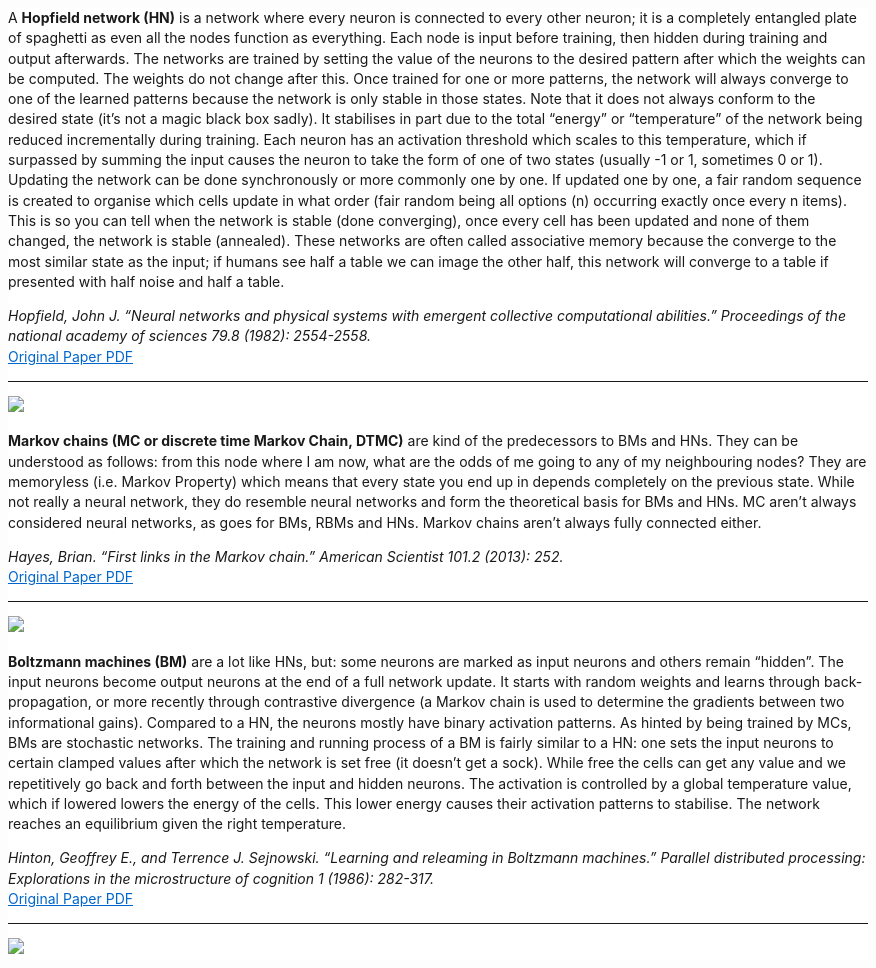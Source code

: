 <p>A <strong>Hopfield network (HN)</strong> is a network where every neuron is connected to every other neuron; it is a completely entangled plate of spaghetti as even all the nodes function as everything. Each node is input before training, then hidden during training and output afterwards. The networks are trained by setting the value of the neurons to the desired pattern after which the weights can be computed. The weights do not change after this. Once trained for one or more patterns, the network will always converge to one of the learned patterns because the network is only stable in those states. Note that it does not always conform to the desired state (it&#8217;s not a magic black box sadly). It stabilises in part due to the total &#8220;energy&#8221; or &#8220;temperature&#8221; of the network being reduced incrementally during training. Each neuron has an activation threshold which scales to this temperature, which if surpassed by summing the input causes the neuron to take the form of one of two states (usually -1 or 1, sometimes 0 or 1). Updating the network can be done synchronously or more commonly one by one. If updated one by one, a fair random sequence is created to organise which cells update in what order (fair random being all options (n) occurring exactly once every n items). This is so you can tell when the network is stable (done converging), once every cell has been updated and none of them changed, the network is stable (annealed). These networks are often called associative memory because the converge to the most similar state as the input; if humans see half a table we can image the other half, this network will converge to a table if presented with half noise and half a table.</p>
<p><i>Hopfield, John J. &#8220;Neural networks and physical systems with emergent collective computational abilities.&#8221; Proceedings of the national academy of sciences 79.8 (1982): 2554-2558.</i><br />
<a style="color:#06c" href="https://bi.snu.ac.kr/Courses/g-ai09-2/hopfield82.pdf">Original Paper PDF</a></p>
<hr />
<p><img class="alignnone size-full wp-image-198" src="http://www.asimovinstitute.org/wp-content/uploads/2016/09/mc.png" width="300" /></p>
<p><strong>Markov chains (MC or discrete time Markov Chain, DTMC)</strong> are kind of the predecessors to BMs and HNs. They can be understood as follows: from this node where I am now, what are the odds of me going to any of my neighbouring nodes? They are memoryless (i.e. Markov Property) which means that every state you end up in depends completely on the previous state. While not really a neural network, they do resemble neural networks and form the theoretical basis for BMs and HNs. MC aren&#8217;t always considered neural networks, as goes for BMs, RBMs and HNs. Markov chains aren&#8217;t always fully connected either.</p>
<p><i>Hayes, Brian. &#8220;First links in the Markov chain.&#8221; American Scientist 101.2 (2013): 252.</i><br />
<a style="color:#06c" href="http://www.americanscientist.org/libraries/documents/201321152149545-2013-03Hayes.pdf">Original Paper PDF</a></p>
<hr />
<p><img class="alignnone size-full wp-image-198" src="http://www.asimovinstitute.org/wp-content/uploads/2016/09/bm.png" width="300" /></p>
<p><strong>Boltzmann machines (BM)</strong> are a lot like HNs, but: some neurons are marked as input neurons and others remain &#8220;hidden&#8221;. The input neurons become output neurons at the end of a full network update. It starts with random weights and learns through back-propagation, or more recently through contrastive divergence (a Markov chain is used to determine the gradients between two informational gains). Compared to a HN, the neurons mostly have binary activation patterns. As hinted by being trained by MCs, BMs are stochastic networks. The training and running process of a BM is fairly similar to a HN: one sets the input neurons to certain clamped values after which the network is set free (it doesn&#8217;t get a sock). While free the cells can get any value and we repetitively go back and forth between the input and hidden neurons. The activation is controlled by a global temperature value, which if lowered lowers the energy of the cells. This lower energy causes their activation patterns to stabilise. The network reaches an equilibrium given the right temperature.</p>
<p><i>Hinton, Geoffrey E., and Terrence J. Sejnowski. &#8220;Learning and releaming in Boltzmann machines.&#8221; Parallel distributed processing: Explorations in the microstructure of cognition 1 (1986): 282-317.</i><br />
<a style="color:#06c" href="https://www.researchgate.net/profile/Terrence_Sejnowski/publication/242509302_Learning_and_relearning_in_Boltzmann_machines/links/54a4b00f0cf256bf8bb327cc.pdf">Original Paper PDF</a></p>
<hr />
<p><img class="alignnone size-full wp-image-198" src="http://www.asimovinstitute.org/wp-content/uploads/2016/09/rbm.png" width="300" /></p>